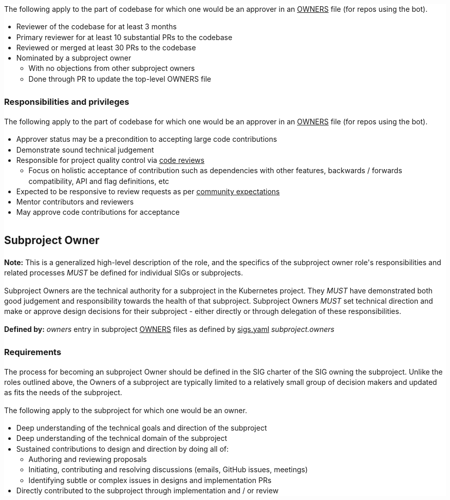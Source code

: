 The following apply to the part of codebase for which one would be an approver in an [OWNERS] file
(for repos using the bot).

- Reviewer of the codebase for at least 3 months
- Primary reviewer for at least 10 substantial PRs to the codebase
- Reviewed or merged at least 30 PRs to the codebase
- Nominated by a subproject owner
  - With no objections from other subproject owners
  - Done through PR to update the top-level OWNERS file

### Responsibilities and privileges

The following apply to the part of codebase for which one would be an approver in an [OWNERS] file
(for repos using the bot).

- Approver status may be a precondition to accepting large code contributions
- Demonstrate sound technical judgement
- Responsible for project quality control via [code reviews]
  - Focus on holistic acceptance of contribution such as dependencies with other features, backwards / forwards
    compatibility, API and flag definitions, etc
- Expected to be responsive to review requests as per [community expectations]
- Mentor contributors and reviewers
- May approve code contributions for acceptance

## Subproject Owner

**Note:** This is a generalized high-level description of the role, and the specifics of the subproject owner role's
responsibilities and related processes *MUST* be defined for individual SIGs or subprojects.

Subproject Owners are the technical authority for a subproject in the Kubernetes project.  They *MUST* have demonstrated
both good judgement and responsibility towards the health of that subproject.  Subproject Owners *MUST* set technical
direction and make or approve design decisions for their subproject - either directly or through delegation
of these responsibilities.

**Defined by:** *owners* entry in subproject [OWNERS] files as defined by [sigs.yaml]  *subproject.owners*

### Requirements

The process for becoming an subproject Owner should be defined in the SIG charter of the SIG owning
the subproject.  Unlike the roles outlined above, the Owners of a subproject are typically limited
to a relatively small group of decision makers and updated as fits the needs of the subproject.

The following apply to the subproject for which one would be an owner.

- Deep understanding of the technical goals and direction of the subproject
- Deep understanding of the technical domain of the subproject
- Sustained contributions to design and direction by doing all of:
  - Authoring and reviewing proposals
  - Initiating, contributing and resolving discussions (emails, GitHub issues, meetings)
  - Identifying subtle or complex issues in designs and implementation PRs
- Directly contributed to the subproject through implementation and / or review


[code reviews]: contributors/devel/collab.md
[community expectations]: contributors/guide/community-expectations.md
[developer guide]: contributors/devel/README.md
[two-factor authentication]: https://help.github.com/articles/about-two-factor-authentication
[kubernetes-dev@googlegroups.com]: https://groups.google.com/forum/#!forum/kubernetes-dev
[sigs.yaml]: sigs.yaml
[New contributors]: https://github.com/kubernetes/community/blob/master/CONTRIBUTING.md
[OWNERS]: contributors/guide/owners.md